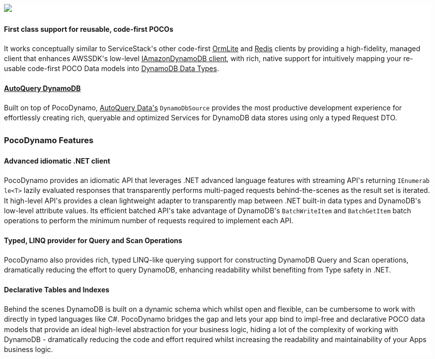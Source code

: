![](https://raw.githubusercontent.com/ServiceStack/Assets/master/img/aws/pocodynamo/related-customer.png)

#### First class support for reusable, code-first POCOs

It works conceptually similar to ServiceStack's other code-first
[OrmLite](https://github.com/ServiceStack/ServiceStack.OrmLite) and 
[Redis](https://github.com/ServiceStack/ServiceStack.Redis) clients by providing a high-fidelity, managed client that enhances
AWSSDK's low-level [IAmazonDynamoDB client](http://docs.aws.amazon.com/amazondynamodb/latest/developerguide/UsingAWSsdkForDotNet.html), 
with rich, native support for intuitively mapping your re-usable code-first POCO Data models into 
[DynamoDB Data Types](http://docs.aws.amazon.com/amazondynamodb/latest/APIReference/API_Types.html). 

#### [AutoQuery DynamoDB](/aws-pocodynamo)

Built on top of PocoDynamo, [AutoQuery Data's](/autoquery-data) `DynamoDbSource` provides the most productive development experience for effortlessly creating rich, queryable and optimized Services for DynamoDB data stores using only a typed Request DTO.

### PocoDynamo Features

#### Advanced idiomatic .NET client

PocoDynamo provides an idiomatic API that leverages .NET advanced language features with streaming API's returning
`IEnumerable<T>` lazily evaluated responses that transparently performs multi-paged requests behind-the-scenes as the 
result set is iterated. It high-level API's provides a clean lightweight adapter to
transparently map between .NET built-in data types and DynamoDB's low-level attribute values. Its efficient batched 
API's take advantage of DynamoDB's `BatchWriteItem` and `BatchGetItem` batch operations to perform the minimum number 
of requests required to implement each API.

#### Typed, LINQ provider for Query and Scan Operations

PocoDynamo also provides rich, typed LINQ-like querying support for constructing DynamoDB Query and Scan operations, 
dramatically reducing the effort to query DynamoDB, enhancing readability whilst benefiting from Type safety in .NET. 

#### Declarative Tables and Indexes

Behind the scenes DynamoDB is built on a dynamic schema which whilst open and flexible, can be cumbersome to work with 
directly in typed languages like C#. PocoDynamo bridges the gap and lets your app bind to impl-free and declarative POCO 
data models that provide an ideal high-level abstraction for your business logic, hiding a lot of the complexity of 
working with DynamoDB - dramatically reducing the code and effort required whilst increasing the readability and 
maintainability of your Apps business logic.
